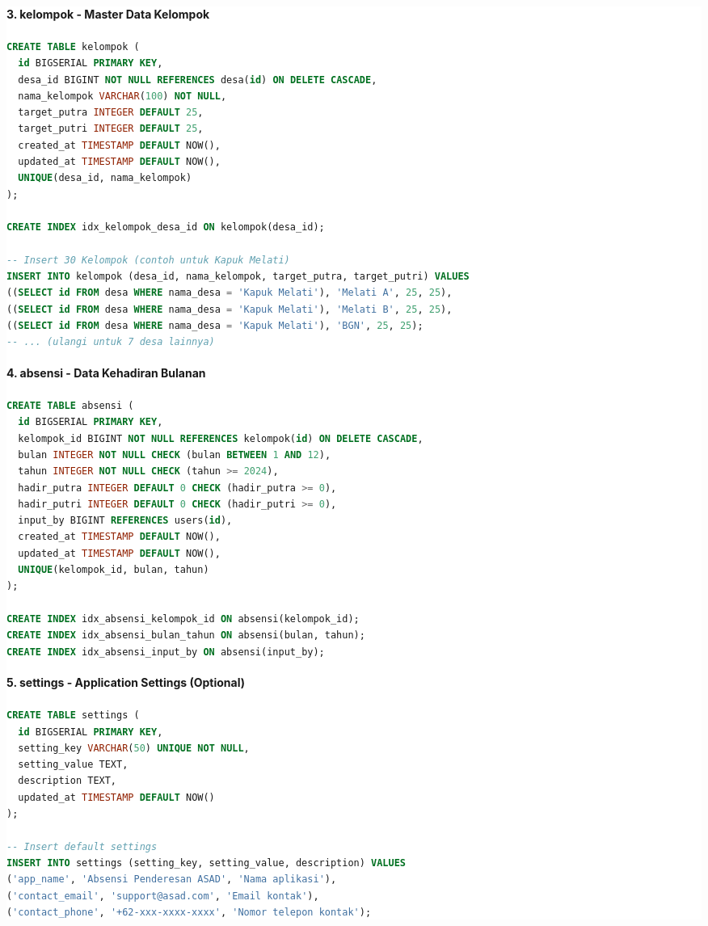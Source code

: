 #### 3. **kelompok** - Master Data Kelompok
```sql
CREATE TABLE kelompok (
  id BIGSERIAL PRIMARY KEY,
  desa_id BIGINT NOT NULL REFERENCES desa(id) ON DELETE CASCADE,
  nama_kelompok VARCHAR(100) NOT NULL,
  target_putra INTEGER DEFAULT 25,
  target_putri INTEGER DEFAULT 25,
  created_at TIMESTAMP DEFAULT NOW(),
  updated_at TIMESTAMP DEFAULT NOW(),
  UNIQUE(desa_id, nama_kelompok)
);

CREATE INDEX idx_kelompok_desa_id ON kelompok(desa_id);

-- Insert 30 Kelompok (contoh untuk Kapuk Melati)
INSERT INTO kelompok (desa_id, nama_kelompok, target_putra, target_putri) VALUES
((SELECT id FROM desa WHERE nama_desa = 'Kapuk Melati'), 'Melati A', 25, 25),
((SELECT id FROM desa WHERE nama_desa = 'Kapuk Melati'), 'Melati B', 25, 25),
((SELECT id FROM desa WHERE nama_desa = 'Kapuk Melati'), 'BGN', 25, 25);
-- ... (ulangi untuk 7 desa lainnya)
```

#### 4. **absensi** - Data Kehadiran Bulanan
```sql
CREATE TABLE absensi (
  id BIGSERIAL PRIMARY KEY,
  kelompok_id BIGINT NOT NULL REFERENCES kelompok(id) ON DELETE CASCADE,
  bulan INTEGER NOT NULL CHECK (bulan BETWEEN 1 AND 12),
  tahun INTEGER NOT NULL CHECK (tahun >= 2024),
  hadir_putra INTEGER DEFAULT 0 CHECK (hadir_putra >= 0),
  hadir_putri INTEGER DEFAULT 0 CHECK (hadir_putri >= 0),
  input_by BIGINT REFERENCES users(id),
  created_at TIMESTAMP DEFAULT NOW(),
  updated_at TIMESTAMP DEFAULT NOW(),
  UNIQUE(kelompok_id, bulan, tahun)
);

CREATE INDEX idx_absensi_kelompok_id ON absensi(kelompok_id);
CREATE INDEX idx_absensi_bulan_tahun ON absensi(bulan, tahun);
CREATE INDEX idx_absensi_input_by ON absensi(input_by);
```

#### 5. **settings** - Application Settings (Optional)
```sql
CREATE TABLE settings (
  id BIGSERIAL PRIMARY KEY,
  setting_key VARCHAR(50) UNIQUE NOT NULL,
  setting_value TEXT,
  description TEXT,
  updated_at TIMESTAMP DEFAULT NOW()
);

-- Insert default settings
INSERT INTO settings (setting_key, setting_value, description) VALUES
('app_name', 'Absensi Penderesan ASAD', 'Nama aplikasi'),
('contact_email', 'support@asad.com', 'Email kontak'),
('contact_phone', '+62-xxx-xxxx-xxxx', 'Nomor telepon kontak');
```
